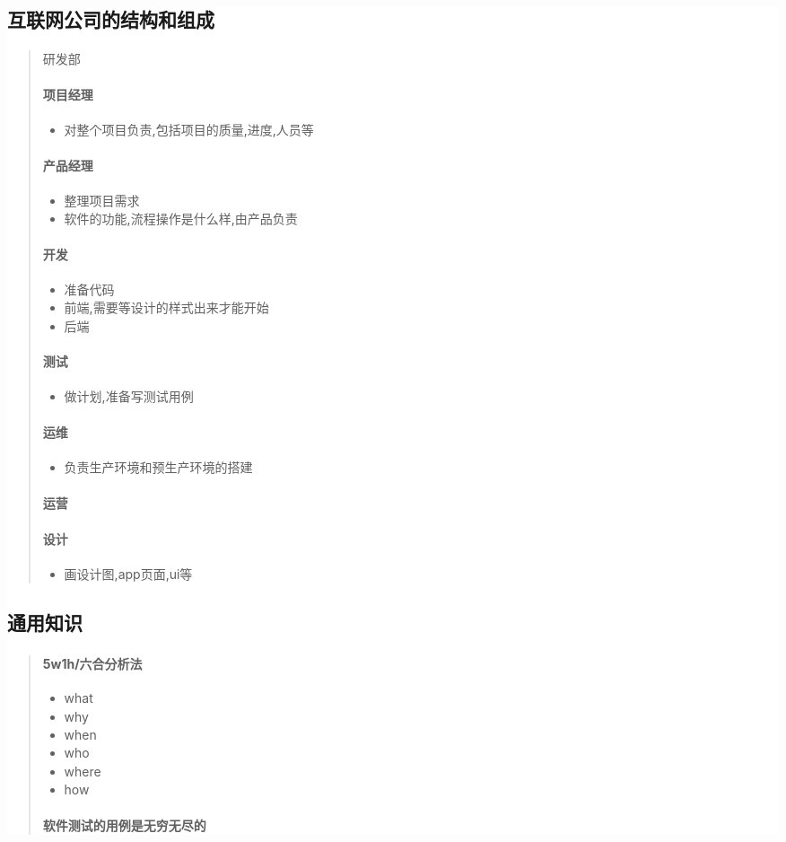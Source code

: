## 互联网公司的结构和组成
>研发部
>#### 项目经理
>- 对整个项目负责,包括项目的质量,进度,人员等
>#### 产品经理
>- 整理项目需求
>- 软件的功能,流程操作是什么样,由产品负责
>#### 开发
>- 准备代码
>- 前端,需要等设计的样式出来才能开始
>- 后端
>#### 测试
>- 做计划,准备写测试用例
>#### 运维
>- 负责生产环境和预生产环境的搭建
>#### 运营
>#### 设计  
>- 画设计图,app页面,ui等
## 通用知识
>#### 5w1h/六合分析法
>- what
>- why
>- when
>- who
>- where
>- how
>#### 软件测试的用例是无穷无尽的
